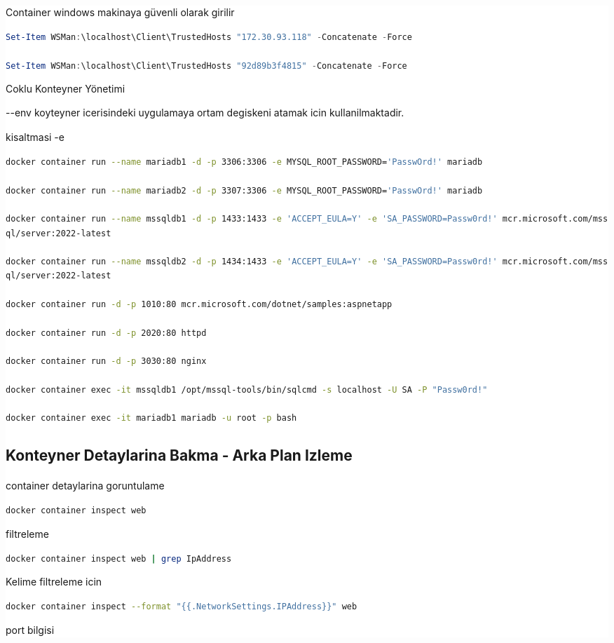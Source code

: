 Container windows makinaya güvenli olarak girilir
```powershell
Set-Item WSMan:\localhost\Client\TrustedHosts "172.30.93.118" -Concatenate -Force

Set-Item WSMan:\localhost\Client\TrustedHosts "92d89b3f4815" -Concatenate -Force
```

Coklu Konteyner Yönetimi

--env koyteyner icerisindeki uygulamaya ortam degiskeni atamak icin kullanilmaktadir.

kisaltmasi -e
```sh
docker container run --name mariadb1 -d -p 3306:3306 -e MYSQL_ROOT_PASSWORD='PasswOrd!' mariadb

docker container run --name mariadb2 -d -p 3307:3306 -e MYSQL_ROOT_PASSWORD='PasswOrd!' mariadb

docker container run --name mssqldb1 -d -p 1433:1433 -e 'ACCEPT_EULA=Y' -e 'SA_PASSWORD=Passw0rd!' mcr.microsoft.com/mssql/server:2022-latest

docker container run --name mssqldb2 -d -p 1434:1433 -e 'ACCEPT_EULA=Y' -e 'SA_PASSWORD=Passw0rd!' mcr.microsoft.com/mssql/server:2022-latest

docker container run -d -p 1010:80 mcr.microsoft.com/dotnet/samples:aspnetapp

docker container run -d -p 2020:80 httpd

docker container run -d -p 3030:80 nginx

docker container exec -it mssqldb1 /opt/mssql-tools/bin/sqlcmd -s localhost -U SA -P "Passw0rd!"

docker container exec -it mariadb1 mariadb -u root -p bash
```



## Konteyner Detaylarina Bakma - Arka Plan Izleme

container detaylarina goruntulame

```sh
docker container inspect web 
```

filtreleme

```sh
docker container inspect web | grep IpAddress
```

Kelime filtreleme icin

```sh
docker container inspect --format "{{.NetworkSettings.IPAddress}}" web
```

port bilgisi
